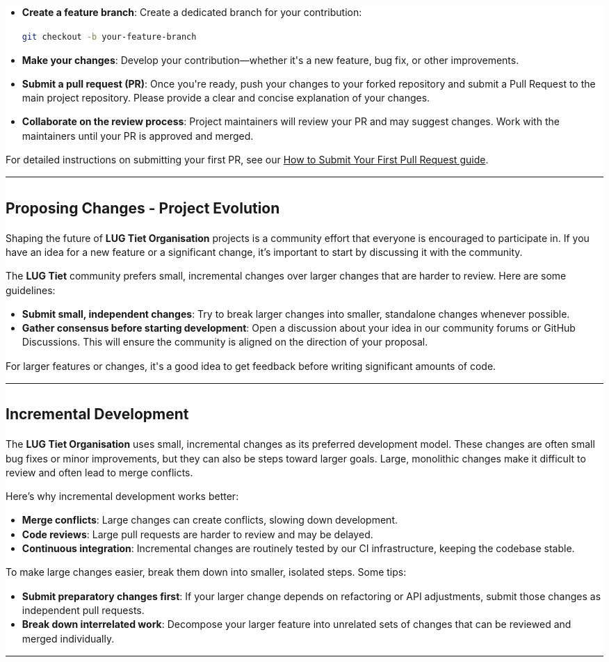 - **Create a feature branch**: Create a dedicated branch for your contribution:
   ```bash
   git checkout -b your-feature-branch
   ```

- **Make your changes**: Develop your contribution—whether it's a new feature, bug fix, or other improvements.

- **Submit a pull request (PR)**: Once you're ready, push your changes to your forked repository and submit a Pull Request to the main project repository. Please provide a clear and concise explanation of your changes.

- **Collaborate on the review process**: Project maintainers will review your PR and may suggest changes. Work with the maintainers until your PR is approved and merged.

For detailed instructions on submitting your first PR, see our [How to Submit Your First Pull Request guide](./docs/HowToGuides/FirstPullRequest.md).

---

## Proposing Changes - Project Evolution

Shaping the future of **LUG Tiet Organisation** projects is a community effort that everyone is encouraged to participate in. If you have an idea for a new feature or a significant change, it’s important to start by discussing it with the community.

The **LUG Tiet** community prefers small, incremental changes over larger changes that are harder to review. Here are some guidelines:

- **Submit small, independent changes**: Try to break larger changes into smaller, standalone changes whenever possible.
- **Gather consensus before starting development**: Open a discussion about your idea in our community forums or GitHub Discussions. This will ensure the community is aligned on the direction of your proposal.

For larger features or changes, it's a good idea to get feedback before writing significant amounts of code.

---

## Incremental Development

The **LUG Tiet Organisation** uses small, incremental changes as its preferred development model. These changes are often small bug fixes or minor improvements, but they can also be steps toward larger goals. Large, monolithic changes make it difficult to review and often lead to merge conflicts.

Here’s why incremental development works better:

- **Merge conflicts**: Large changes can create conflicts, slowing down development.
- **Code reviews**: Large pull requests are harder to review and may be delayed.
- **Continuous integration**: Incremental changes are routinely tested by our CI infrastructure, keeping the codebase stable.

To make large changes easier, break them down into smaller, isolated steps. Some tips:

- **Submit preparatory changes first**: If your larger change depends on refactoring or API adjustments, submit those changes as independent pull requests.
- **Break down interrelated work**: Decompose your larger feature into unrelated sets of changes that can be reviewed and merged individually.

---